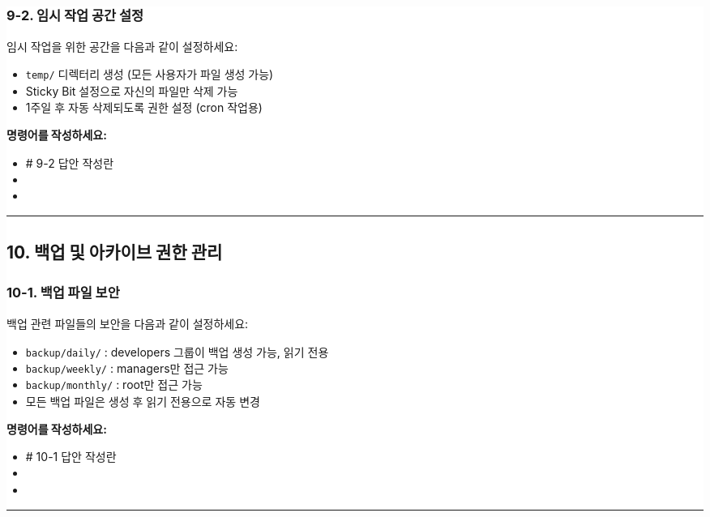
  ### **9-2. 임시 작업 공간 설정**

임시 작업을 위한 공간을 다음과 같이 설정하세요:

* `temp/` 디렉터리 생성 (모든 사용자가 파일 생성 가능)  
* Sticky Bit 설정으로 자신의 파일만 삭제 가능  
* 1주일 후 자동 삭제되도록 권한 설정 (cron 작업용)

**명령어를 작성하세요:**

- \# 9-2 답안 작성란  
- 
- 
    
  ---

  ## **10\. 백업 및 아카이브 권한 관리**

  ### **10-1. 백업 파일 보안**

백업 관련 파일들의 보안을 다음과 같이 설정하세요:

* `backup/daily/` : developers 그룹이 백업 생성 가능, 읽기 전용  
* `backup/weekly/` : managers만 접근 가능  
* `backup/monthly/` : root만 접근 가능  
* 모든 백업 파일은 생성 후 읽기 전용으로 자동 변경

**명령어를 작성하세요:**

- \# 10-1 답안 작성란  
- 
- 
    
  ---

  